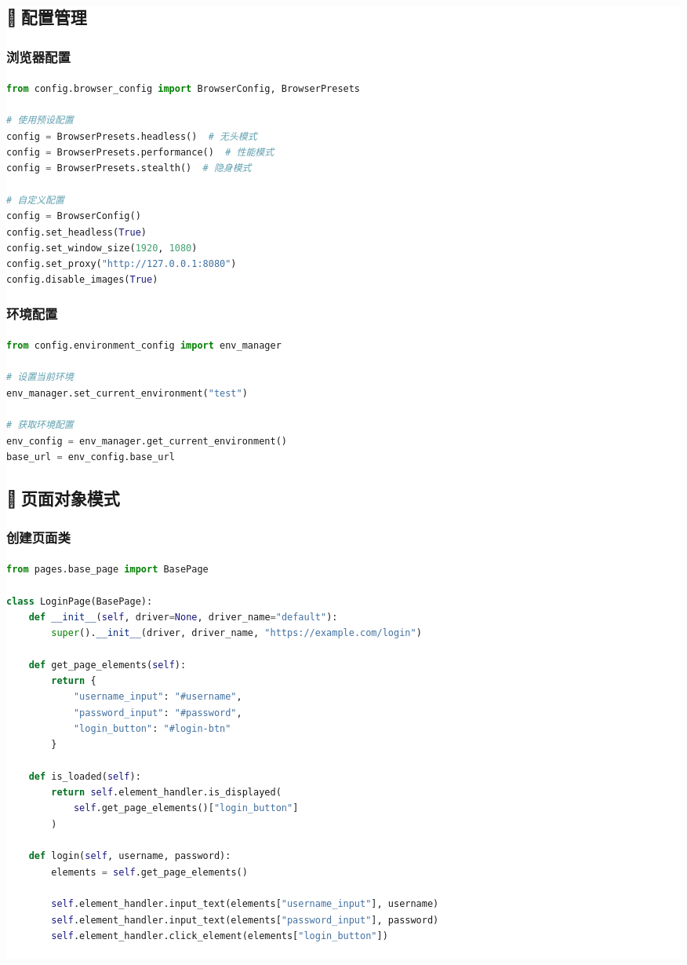 ## 🔧 配置管理

### 浏览器配置

```python
from config.browser_config import BrowserConfig, BrowserPresets

# 使用预设配置
config = BrowserPresets.headless()  # 无头模式
config = BrowserPresets.performance()  # 性能模式
config = BrowserPresets.stealth()  # 隐身模式

# 自定义配置
config = BrowserConfig()
config.set_headless(True)
config.set_window_size(1920, 1080)
config.set_proxy("http://127.0.0.1:8080")
config.disable_images(True)
```

### 环境配置

```python
from config.environment_config import env_manager

# 设置当前环境
env_manager.set_current_environment("test")

# 获取环境配置
env_config = env_manager.get_current_environment()
base_url = env_config.base_url
```

## 🎯 页面对象模式

### 创建页面类

```python
from pages.base_page import BasePage

class LoginPage(BasePage):
    def __init__(self, driver=None, driver_name="default"):
        super().__init__(driver, driver_name, "https://example.com/login")
    
    def get_page_elements(self):
        return {
            "username_input": "#username",
            "password_input": "#password",
            "login_button": "#login-btn"
        }
    
    def is_loaded(self):
        return self.element_handler.is_displayed(
            self.get_page_elements()["login_button"]
        )
    
    def login(self, username, password):
        elements = self.get_page_elements()
        
        self.element_handler.input_text(elements["username_input"], username)
        self.element_handler.input_text(elements["password_input"], password)
        self.element_handler.click_element(elements["login_button"])
        
```